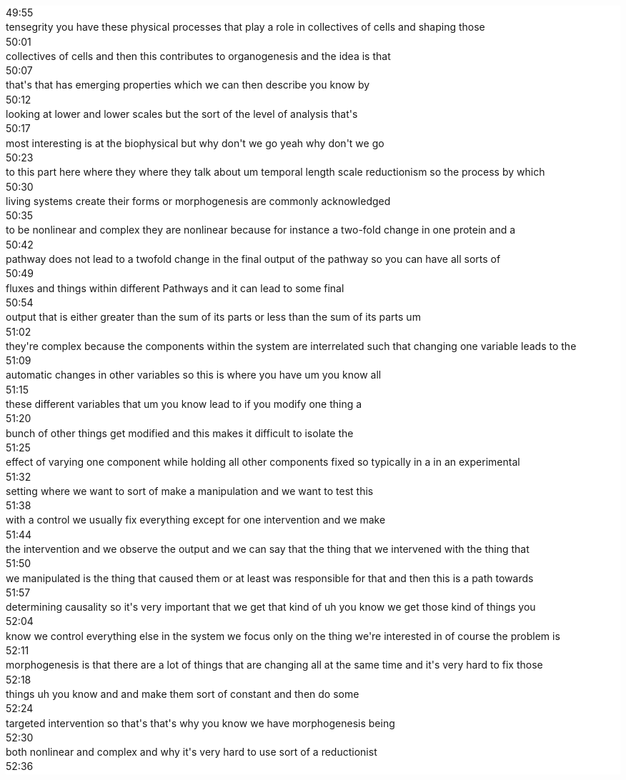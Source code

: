 49:55     
tensegrity you have these physical processes that play a role in collectives of cells and shaping those     
50:01     
collectives of cells and then this contributes to organogenesis and the idea is that     
50:07     
that's that has emerging properties which we can then describe you know by     
50:12     
looking at lower and lower scales but the sort of the level of analysis that's     
50:17     
most interesting is at the biophysical but why don't we go yeah why don't we go     
50:23     
to this part here where they where they talk about um temporal length scale reductionism so the process by which     
50:30     
living systems create their forms or morphogenesis are commonly acknowledged     
50:35     
to be nonlinear and complex they are nonlinear because for instance a two-fold change in one protein and a     
50:42     
pathway does not lead to a twofold change in the final output of the pathway so you can have all sorts of     
50:49     
fluxes and things within different Pathways and it can lead to some final     
50:54     
output that is either greater than the sum of its parts or less than the sum of its parts um     
51:02     
they're complex because the components within the system are interrelated such that changing one variable leads to the     
51:09     
automatic changes in other variables so this is where you have um you know all     
51:15     
these different variables that um you know lead to if you modify one thing a     
51:20     
bunch of other things get modified and this makes it difficult to isolate the     
51:25     
effect of varying one component while holding all other components fixed so typically in a in an experimental     
51:32     
setting where we want to sort of make a manipulation and we want to test this     
51:38     
with a control we usually fix everything except for one intervention and we make     
51:44     
the intervention and we observe the output and we can say that the thing that we intervened with the thing that     
51:50     
we manipulated is the thing that caused them or at least was responsible for that and then this is a path towards     
51:57     
determining causality so it's very important that we get that kind of uh you know we get those kind of things you     
52:04     
know we control everything else in the system we focus only on the thing we're interested in of course the problem is     
52:11     
morphogenesis is that there are a lot of things that are changing all at the same time and it's very hard to fix those     
52:18     
things uh you know and and make them sort of constant and then do some     
52:24     
targeted intervention so that's that's why you know we have morphogenesis being     
52:30     
both nonlinear and complex and why it's very hard to use sort of a reductionist     
52:36     
